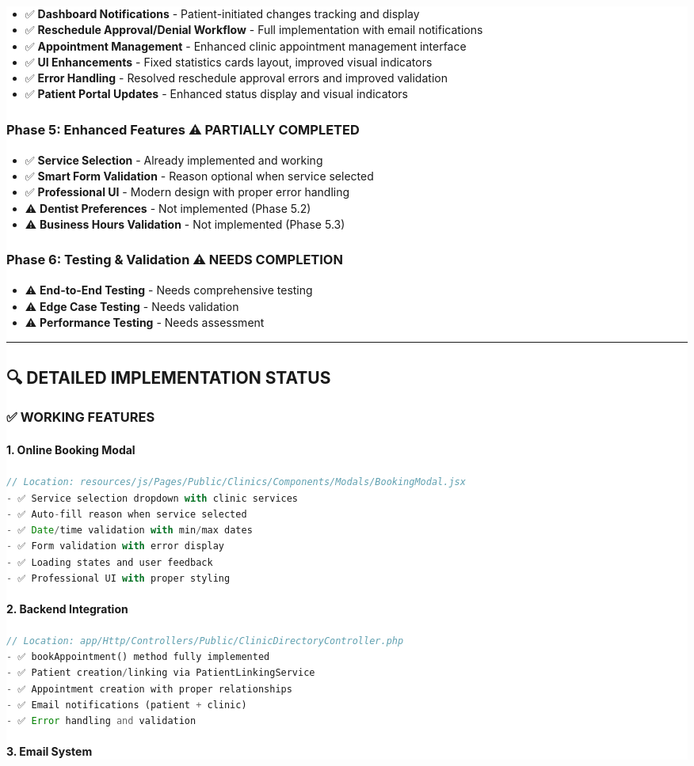 -   ✅ **Dashboard Notifications** - Patient-initiated changes tracking and display
-   ✅ **Reschedule Approval/Denial Workflow** - Full implementation with email notifications
-   ✅ **Appointment Management** - Enhanced clinic appointment management interface
-   ✅ **UI Enhancements** - Fixed statistics cards layout, improved visual indicators
-   ✅ **Error Handling** - Resolved reschedule approval errors and improved validation
-   ✅ **Patient Portal Updates** - Enhanced status display and visual indicators

### **Phase 5: Enhanced Features** ⚠️ **PARTIALLY COMPLETED**

-   ✅ **Service Selection** - Already implemented and working
-   ✅ **Smart Form Validation** - Reason optional when service selected
-   ✅ **Professional UI** - Modern design with proper error handling
-   ⚠️ **Dentist Preferences** - Not implemented (Phase 5.2)
-   ⚠️ **Business Hours Validation** - Not implemented (Phase 5.3)

### **Phase 6: Testing & Validation** ⚠️ **NEEDS COMPLETION**

-   ⚠️ **End-to-End Testing** - Needs comprehensive testing
-   ⚠️ **Edge Case Testing** - Needs validation
-   ⚠️ **Performance Testing** - Needs assessment

---

## 🔍 **DETAILED IMPLEMENTATION STATUS**

### **✅ WORKING FEATURES**

#### **1. Online Booking Modal**

```javascript
// Location: resources/js/Pages/Public/Clinics/Components/Modals/BookingModal.jsx
- ✅ Service selection dropdown with clinic services
- ✅ Auto-fill reason when service selected
- ✅ Date/time validation with min/max dates
- ✅ Form validation with error display
- ✅ Loading states and user feedback
- ✅ Professional UI with proper styling
```

#### **2. Backend Integration**

```php
// Location: app/Http/Controllers/Public/ClinicDirectoryController.php
- ✅ bookAppointment() method fully implemented
- ✅ Patient creation/linking via PatientLinkingService
- ✅ Appointment creation with proper relationships
- ✅ Email notifications (patient + clinic)
- ✅ Error handling and validation
```

#### **3. Email System**
